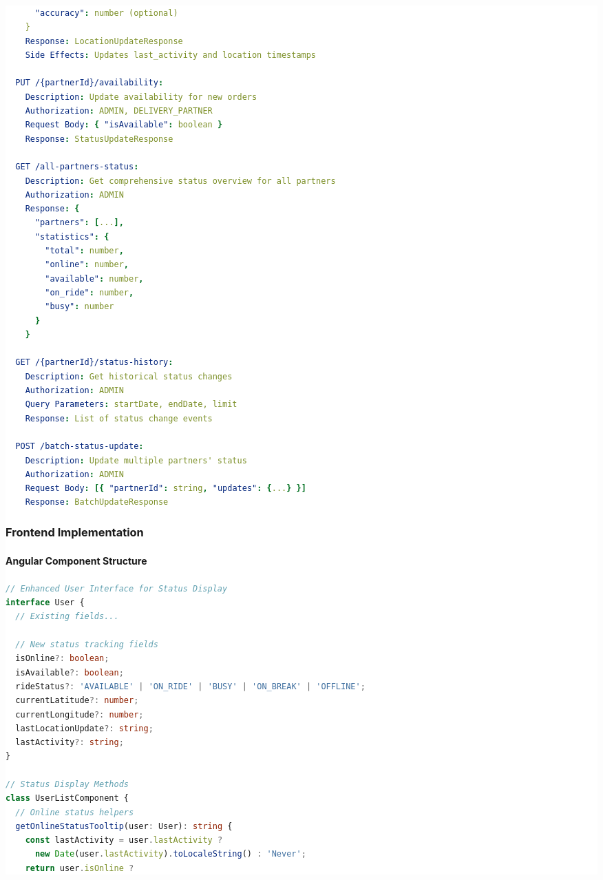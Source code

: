 ```yaml
      "accuracy": number (optional)
    }
    Response: LocationUpdateResponse
    Side Effects: Updates last_activity and location timestamps

  PUT /{partnerId}/availability:
    Description: Update availability for new orders
    Authorization: ADMIN, DELIVERY_PARTNER
    Request Body: { "isAvailable": boolean }
    Response: StatusUpdateResponse

  GET /all-partners-status:
    Description: Get comprehensive status overview for all partners
    Authorization: ADMIN
    Response: {
      "partners": [...],
      "statistics": {
        "total": number,
        "online": number,
        "available": number,
        "on_ride": number,
        "busy": number
      }
    }

  GET /{partnerId}/status-history:
    Description: Get historical status changes
    Authorization: ADMIN
    Query Parameters: startDate, endDate, limit
    Response: List of status change events

  POST /batch-status-update:
    Description: Update multiple partners' status
    Authorization: ADMIN
    Request Body: [{ "partnerId": string, "updates": {...} }]
    Response: BatchUpdateResponse
```

### Frontend Implementation

#### Angular Component Structure
```typescript
// Enhanced User Interface for Status Display
interface User {
  // Existing fields...

  // New status tracking fields
  isOnline?: boolean;
  isAvailable?: boolean;
  rideStatus?: 'AVAILABLE' | 'ON_RIDE' | 'BUSY' | 'ON_BREAK' | 'OFFLINE';
  currentLatitude?: number;
  currentLongitude?: number;
  lastLocationUpdate?: string;
  lastActivity?: string;
}

// Status Display Methods
class UserListComponent {
  // Online status helpers
  getOnlineStatusTooltip(user: User): string {
    const lastActivity = user.lastActivity ?
      new Date(user.lastActivity).toLocaleString() : 'Never';
    return user.isOnline ?
```